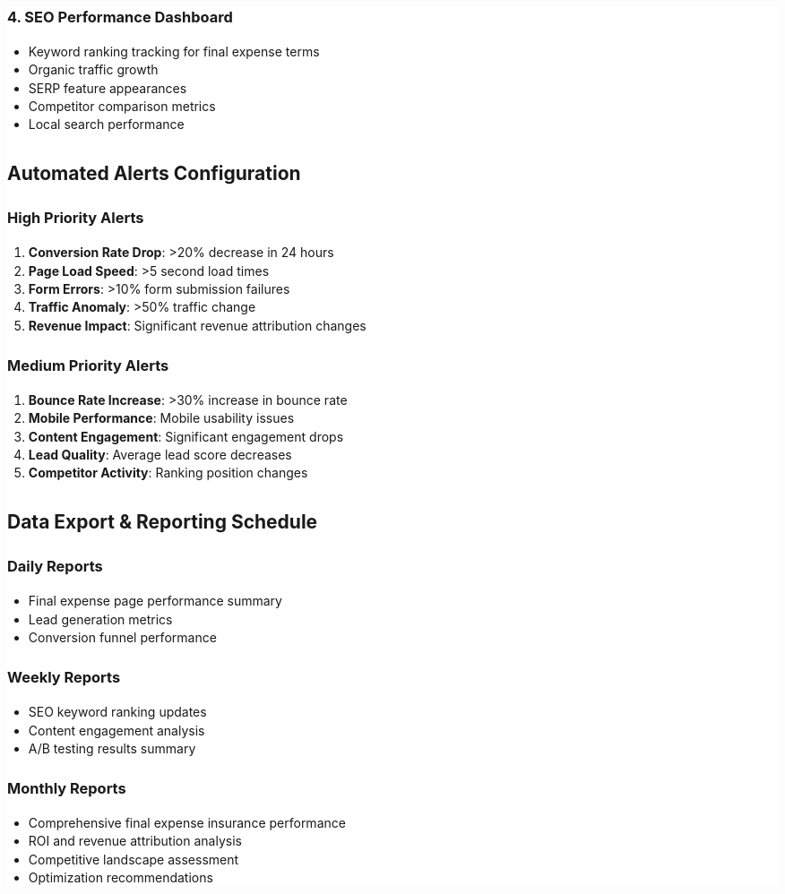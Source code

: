 ### 4. SEO Performance Dashboard
- Keyword ranking tracking for final expense terms
- Organic traffic growth
- SERP feature appearances
- Competitor comparison metrics
- Local search performance

## Automated Alerts Configuration

### High Priority Alerts
1. **Conversion Rate Drop**: >20% decrease in 24 hours
2. **Page Load Speed**: >5 second load times
3. **Form Errors**: >10% form submission failures
4. **Traffic Anomaly**: >50% traffic change
5. **Revenue Impact**: Significant revenue attribution changes

### Medium Priority Alerts
1. **Bounce Rate Increase**: >30% increase in bounce rate
2. **Mobile Performance**: Mobile usability issues
3. **Content Engagement**: Significant engagement drops
4. **Lead Quality**: Average lead score decreases
5. **Competitor Activity**: Ranking position changes

## Data Export & Reporting Schedule

### Daily Reports
- Final expense page performance summary
- Lead generation metrics
- Conversion funnel performance

### Weekly Reports
- SEO keyword ranking updates
- Content engagement analysis
- A/B testing results summary

### Monthly Reports
- Comprehensive final expense insurance performance
- ROI and revenue attribution analysis
- Competitive landscape assessment
- Optimization recommendations
